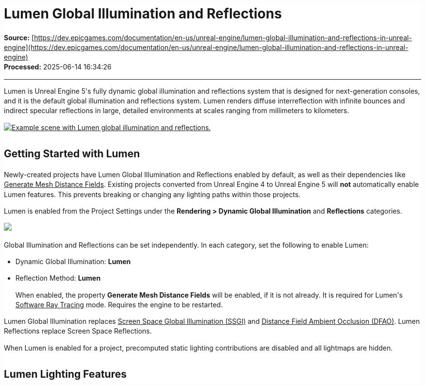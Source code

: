 # Lumen Global Illumination and Reflections

**Source:** [https://dev.epicgames.com/documentation/en-us/unreal-engine/lumen-global-illumination-and-reflections-in-unreal-engine](https://dev.epicgames.com/documentation/en-us/unreal-engine/lumen-global-illumination-and-reflections-in-unreal-engine)  
**Processed:** 2025-06-14 16:34:26

---

Lumen is Unreal Engine 5's fully dynamic global illumination and reflections system that is designed for next-generation consoles, and it is the default global illumination and reflections system. Lumen renders diffuse interreflection with infinite bounces and indirect specular reflections in large, detailed environments at scales ranging from millimeters to kilometers.

[![Example scene with Lumen global illumination and reflections.](https://dev.epicgames.com/community/api/documentation/image/c343fedc-597b-46a2-b2e5-7d2766c1f322?resizing_type=fit)](https://dev.epicgames.com/community/api/documentation/image/c343fedc-597b-46a2-b2e5-7d2766c1f322?resizing_type=fit)

## Getting Started with Lumen

Newly-created projects have Lumen Global Illumination and Reflections enabled by default, as well as their dependencies like [Generate Mesh Distance Fields](https://dev.epicgames.com/documentation/en-us/unreal-engine/mesh-distance-fields-in-unreal-engine). Existing projects converted from Unreal Engine 4 to Unreal Engine 5 will **not** automatically enable Lumen features. This prevents breaking or changing any lighting paths within those projects.

Lumen is enabled from the Project Settings under the **Rendering > Dynamic Global Illumination** and **Reflections** categories.

[![](https://dev.epicgames.com/community/api/documentation/image/8950505d-649f-488f-b454-9a9d1b951298?resizing_type=fit)](https://dev.epicgames.com/community/api/documentation/image/8950505d-649f-488f-b454-9a9d1b951298?resizing_type=fit)

Global Illumination and Reflections can be set independently. In each category, set the following to enable Lumen:

-   Dynamic Global Illumination: **Lumen**
    
-   Reflection Method: **Lumen**
    
    When enabled, the property **Generate Mesh Distance Fields** will be enabled, if it is not already. It is required for Lumen's [Software Ray Tracing](https://dev.epicgames.com/documentation/en-us/unreal-engine/lumen-technical-details-in-unreal-engine#software-ray-tracing) mode. Requires the engine to be restarted.
    

Lumen Global Illumination replaces [Screen Space Global Illumination (SSGI)](https://dev.epicgames.com/documentation/en-us/unreal-engine/screen-space-global-illumination-in-unreal-engine) and [Distance Field Ambient Occlusion (DFAO)](https://dev.epicgames.com/documentation/en-us/unreal-engine/distance-field-ambient-occlusion-in-unreal-engine). Lumen Reflections replace Screen Space Reflections.

When Lumen is enabled for a project, precomputed static lighting contributions are disabled and all lightmaps are hidden.

## Lumen Lighting Features
